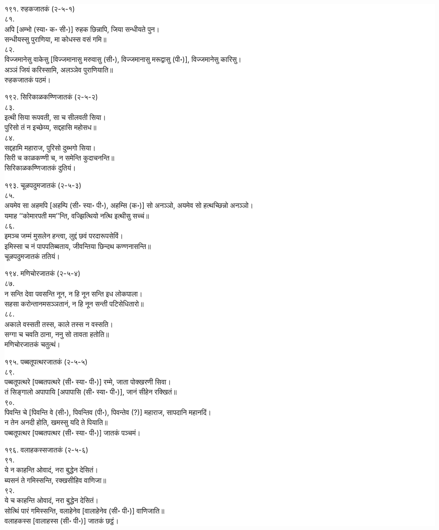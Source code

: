 १९१. रुहकजातकं (२-५-१)  
८१.  
अपि [अम्भो (स्या॰ क॰ सी॰)] रुहक छिन्नापि, जिया सन्धीयते पुन।  
सन्धीयस्सु पुराणिया, मा कोधस्स वसं गमि॥  
८२.  
विज्जमानेसु वाकेसु [विज्जमानासु मरुवासु (सी॰), विज्जमानासु मरूद्वासु (पी॰)], विज्जमानेसु कारिसु।  
अञ्ञं जियं करिस्सामि, अलञ्ञेव पुराणियाति॥  
रुहकजातकं पठमं।  
  
१९२. सिरिकाळकण्णिजातकं (२-५-२)  
८३.  
इत्थी सिया रूपवती, सा च सीलवती सिया।  
पुरिसो तं न इच्छेय्य, सद्दहासि महोसध॥  
८४.  
सद्दहामि महाराज, पुरिसो दुब्भगो सिया।  
सिरी च काळकण्णी च, न समेन्ति कुदाचनन्ति॥  
सिरिकाळकण्णिजातकं दुतियं।  
  
१९३. चूळपदुमजातकं (२-५-३)  
८५.  
अयमेव सा अहमपि [अहम्पि (सी॰ स्या॰ पी॰), अहम्सि (क॰)] सो अनञ्ञो, अयमेव सो हत्थच्छिन्नो अनञ्ञो।  
यमाह ‘‘कोमारपती मम’’न्ति, वज्झित्थियो नत्थि इत्थीसु सच्चं॥  
८६.  
इमञ्च जम्मं मुसलेन हन्त्वा, लुद्दं छवं परदारूपसेविं।  
इमिस्सा च नं पापपतिब्बताय, जीवन्तिया छिन्दथ कण्णनासन्ति॥  
चूळपदुमजातकं ततियं।  
  
१९४. मणिचोरजातकं (२-५-४)  
८७.  
न सन्ति देवा पवसन्ति नून, न हि नून सन्ति इध लोकपाला।  
सहसा करोन्तानमसञ्ञतानं, न हि नून सन्ती पटिसेधितारो॥  
८८.  
अकाले वस्सती तस्स, काले तस्स न वस्सति।  
सग्गा च चवति ठाना, ननु सो तावता हतोति॥  
मणिचोरजातकं चतुत्थं।  
  
१९५. पब्बतूपत्थरजातकं (२-५-५)  
८९.  
पब्बतूपत्थरे [पब्बतपत्थरे (सी॰ स्या॰ पी॰)] रम्मे, जाता पोक्खरणी सिवा।  
तं सिङ्गालो अपापायि [अपापासि (सी॰ स्या॰ पी॰)], जानं सीहेन रक्खितं॥  
९०.  
पिवन्ति चे [पिवन्ति वे (सी॰), पिवन्तिव (पी॰), पिवन्तेव (?)] महाराज, सापदानि महानदिं।  
न तेन अनदी होति, खमस्सु यदि ते पियाति॥  
पब्बतूपत्थर [पब्बतपत्थर (सी॰ स्या॰ पी॰)] जातकं पञ्चमं।  
  
१९६. वलाहकस्सजातकं (२-५-६)  
९१.  
ये न काहन्ति ओवादं, नरा बुद्धेन देसितं।  
ब्यसनं ते गमिस्सन्ति, रक्खसीहिव वाणिजा॥  
९२.  
ये च काहन्ति ओवादं, नरा बुद्धेन देसितं।  
सोत्थिं पारं गमिस्सन्ति, वलाहेनेव [वालाहेनेव (सी॰ पी॰)] वाणिजाति॥  
वलाहकस्स [वालाहस्स (सी॰ पी॰)] जातकं छट्ठं।  
  